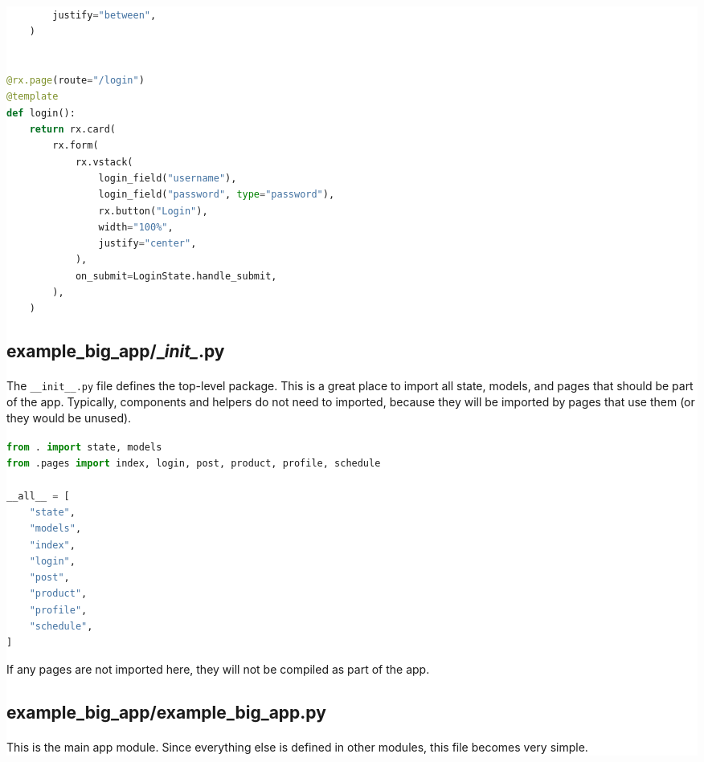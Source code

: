 ```python
        justify="between",
    )


@rx.page(route="/login")
@template
def login():
    return rx.card(
        rx.form(
            rx.vstack(
                login_field("username"),
                login_field("password", type="password"),
                rx.button("Login"),
                width="100%",
                justify="center",
            ),
            on_submit=LoginState.handle_submit,
        ),
    )
```

## example_big_app/\__init\__.py

The `__init__.py` file defines the top-level package. This is a great place to import all state, models, and
pages that should be part of the app. Typically, components and helpers
do not need to imported, because they will be imported by pages that use them (or they would be unused).

```python
from . import state, models
from .pages import index, login, post, product, profile, schedule

__all__ = [
    "state",
    "models",
    "index",
    "login",
    "post",
    "product",
    "profile",
    "schedule",
]
```

If any pages are not imported here, they will not be compiled as part of the app.

## example_big_app/example_big_app.py

This is the main app module. Since everything else is defined in other modules, this file becomes very simple.
